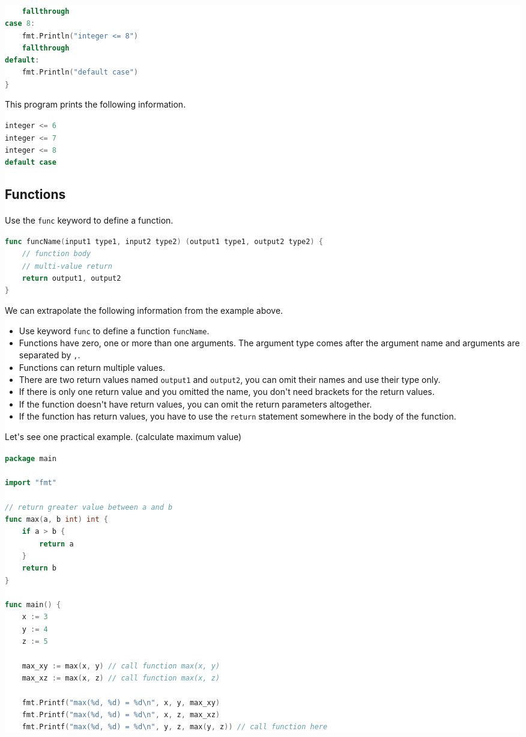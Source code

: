 ```Go
	fallthrough
case 8:
	fmt.Println("integer <= 8")
	fallthrough
default:
	fmt.Println("default case")
}
```
This program prints the following information.
```Go
integer <= 6
integer <= 7
integer <= 8
default case
```
## Functions

Use the `func` keyword to define a function.
```Go
func funcName(input1 type1, input2 type2) (output1 type1, output2 type2) {
    // function body
    // multi-value return
    return output1, output2
}
```
We can extrapolate the following information from the example above.

- Use keyword `func` to define a function `funcName`.
- Functions have zero, one or more than one arguments. The argument type comes after the argument name and arguments are separated by `,`.
- Functions can return multiple values.
- There are two return values named `output1` and `output2`, you can omit their names and use their type only.
- If there is only one return value and you omitted the name, you don't need brackets for the return values.
- If the function doesn't have return values, you can omit the return parameters altogether.
- If the function has return values, you have to use the `return` statement somewhere in the body of the function.

Let's see one practical example. (calculate maximum value)
```Go
package main

import "fmt"

// return greater value between a and b
func max(a, b int) int {
	if a > b {
		return a
	}
	return b
}

func main() {
	x := 3
	y := 4
	z := 5

	max_xy := max(x, y) // call function max(x, y)
	max_xz := max(x, z) // call function max(x, z)

	fmt.Printf("max(%d, %d) = %d\n", x, y, max_xy)
	fmt.Printf("max(%d, %d) = %d\n", x, z, max_xz)
	fmt.Printf("max(%d, %d) = %d\n", y, z, max(y, z)) // call function here
```
